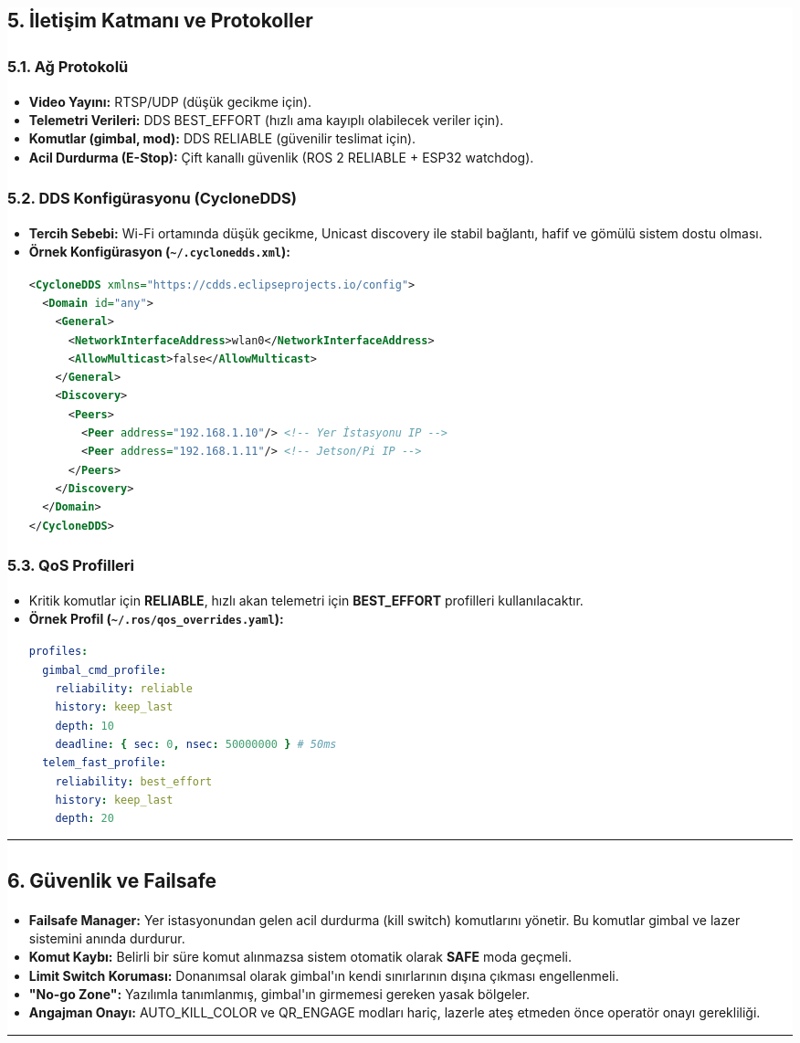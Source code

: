 
## 5. İletişim Katmanı ve Protokoller

### 5.1. Ağ Protokolü
- **Video Yayını:** RTSP/UDP (düşük gecikme için).
- **Telemetri Verileri:** DDS BEST_EFFORT (hızlı ama kayıplı olabilecek veriler için).
- **Komutlar (gimbal, mod):** DDS RELIABLE (güvenilir teslimat için).
- **Acil Durdurma (E-Stop):** Çift kanallı güvenlik (ROS 2 RELIABLE + ESP32 watchdog).

### 5.2. DDS Konfigürasyonu (CycloneDDS)
- **Tercih Sebebi:** Wi-Fi ortamında düşük gecikme, Unicast discovery ile stabil bağlantı, hafif ve gömülü sistem dostu olması.
- **Örnek Konfigürasyon (`~/.cyclonedds.xml`):**
  ```xml
  <CycloneDDS xmlns="https://cdds.eclipseprojects.io/config">
    <Domain id="any">
      <General>
        <NetworkInterfaceAddress>wlan0</NetworkInterfaceAddress>
        <AllowMulticast>false</AllowMulticast>
      </General>
      <Discovery>
        <Peers>
          <Peer address="192.168.1.10"/> <!-- Yer İstasyonu IP -->
          <Peer address="192.168.1.11"/> <!-- Jetson/Pi IP -->
        </Peers>
      </Discovery>
    </Domain>
  </CycloneDDS>
  ```

### 5.3. QoS Profilleri
- Kritik komutlar için **RELIABLE**, hızlı akan telemetri için **BEST_EFFORT** profilleri kullanılacaktır.
- **Örnek Profil (`~/.ros/qos_overrides.yaml`):**
  ```yaml
  profiles:
    gimbal_cmd_profile:
      reliability: reliable
      history: keep_last
      depth: 10
      deadline: { sec: 0, nsec: 50000000 } # 50ms
    telem_fast_profile:
      reliability: best_effort
      history: keep_last
      depth: 20
  ```

---

## 6. Güvenlik ve Failsafe
- **Failsafe Manager:** Yer istasyonundan gelen acil durdurma (kill switch) komutlarını yönetir. Bu komutlar gimbal ve lazer sistemini anında durdurur.
- **Komut Kaybı:** Belirli bir süre komut alınmazsa sistem otomatik olarak **SAFE** moda geçmeli.
- **Limit Switch Koruması:** Donanımsal olarak gimbal'ın kendi sınırlarının dışına çıkması engellenmeli.
- **"No-go Zone":** Yazılımla tanımlanmış, gimbal'ın girmemesi gereken yasak bölgeler.
- **Angajman Onayı:** AUTO_KILL_COLOR ve QR_ENGAGE modları hariç, lazerle ateş etmeden önce operatör onayı gerekliliği.

---